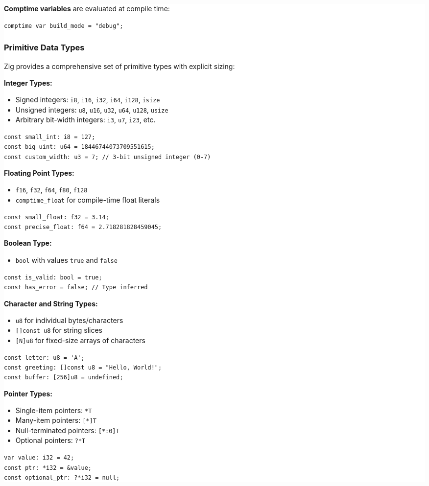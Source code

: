 **Comptime variables** are evaluated at compile time:

```zig
comptime var build_mode = "debug";
```

### Primitive Data Types

Zig provides a comprehensive set of primitive types with explicit sizing:

**Integer Types:**
- Signed integers: `i8`, `i16`, `i32`, `i64`, `i128`, `isize`
- Unsigned integers: `u8`, `u16`, `u32`, `u64`, `u128`, `usize`
- Arbitrary bit-width integers: `i3`, `u7`, `i23`, etc.

```zig
const small_int: i8 = 127;
const big_uint: u64 = 18446744073709551615;
const custom_width: u3 = 7; // 3-bit unsigned integer (0-7)
```

**Floating Point Types:**
- `f16`, `f32`, `f64`, `f80`, `f128`
- `comptime_float` for compile-time float literals

```zig
const small_float: f32 = 3.14;
const precise_float: f64 = 2.718281828459045;
```

**Boolean Type:**
- `bool` with values `true` and `false`

```zig
const is_valid: bool = true;
const has_error = false; // Type inferred
```

**Character and String Types:**
- `u8` for individual bytes/characters
- `[]const u8` for string slices
- `[N]u8` for fixed-size arrays of characters

```zig
const letter: u8 = 'A';
const greeting: []const u8 = "Hello, World!";
const buffer: [256]u8 = undefined;
```

**Pointer Types:**
- Single-item pointers: `*T`
- Many-item pointers: `[*]T`
- Null-terminated pointers: `[*:0]T`
- Optional pointers: `?*T`

```zig
var value: i32 = 42;
const ptr: *i32 = &value;
const optional_ptr: ?*i32 = null;
```
